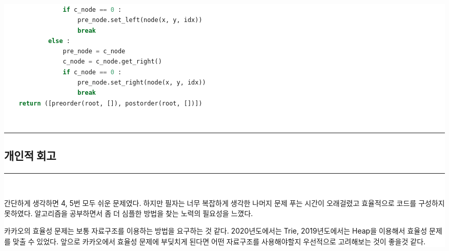 ```py
				if c_node == 0 :
					pre_node.set_left(node(x, y, idx))
					break
			else :
				pre_node = c_node
				c_node = c_node.get_right()
				if c_node == 0 :
					pre_node.set_right(node(x, y, idx))
					break
	return ([preorder(root, []), postorder(root, [])])
```
<br>

---
## 개인적 회고
---

<br>

간단하게 생각하면 4, 5번 모두 쉬운 문제였다. 하지만 필자는 너무 복잡하게 생각한 나머지 문제 푸는 시간이 오래걸렸고 효율적으로 코드를 구성하지 못하였다. 알고리즘을 공부하면서 좀 더 심플한 방법을 찾는 노력의 필요성을 느꼈다.

카카오의 효율성 문제는 보통 자료구조를 이용하는 방법을 요구하는 것 같다. 2020년도에서는 Trie, 2019년도에서는 Heap을 이용해서 효율성 문제를 맞출 수 있었다. 앞으로 카카오에서 효율성 문제에 부딪치게 된다면 어떤 자료구조를 사용해야할지 우선적으로 고려해보는 것이 좋을것 같다.
